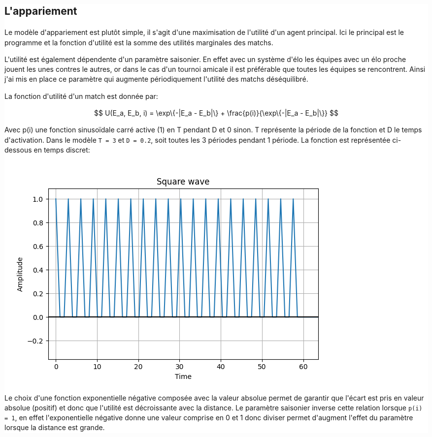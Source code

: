 
## L'appariement

Le modèle d'appariement est plutôt simple, il s'agit d'une maximisation de l'utilité d'un agent principal.
Ici le principal est le programme et la fonction d'utilité est la somme des utilités marginales des matchs.

L'utilité est également dépendente d'un paramètre saisonier. En effet avec un système d'élo les équipes
avec un élo proche jouent les unes contres le autres, or dans le cas d'un tournoi amicale il est préférable
que toutes les équipes se rencontrent. Ainsi j'ai mis en place ce paramètre qui augmente périodiquement l'utilité des matchs déséquilibré.

La fonction d'utilité d'un match est donnée par:

$$ U(E_a, E_b, i) = \exp\{-|E_a - E_b|\} + \frac{p(i)}{\exp\{-|E_a - E_b|\}} $$

Avec p(i) une fonction sinusoïdale carré active (1) en T pendant D et 0 sinon. T représente la période de la fonction et D le temps d'activation. Dans le modèle `T = 3` et `D = 0.2`, soit toutes les 3 périodes
pendant 1 période. La fonction est représentée ci-dessous en temps discret:

![p(i)](./static/sin.png)

Le choix d'une fonction exponentielle négative composée avec la valeur absolue permet de garantir que l'écart
est pris en valeur absolue (positif) et donc que l'utilité est décroissante avec la distance. Le paramètre
saisonier inverse cette relation lorsque `p(i) = 1`, en effet l'exponentielle négative donne une valeur
comprise en 0 et 1 donc diviser permet d'augment l'effet du paramètre lorsque la distance est grande.
